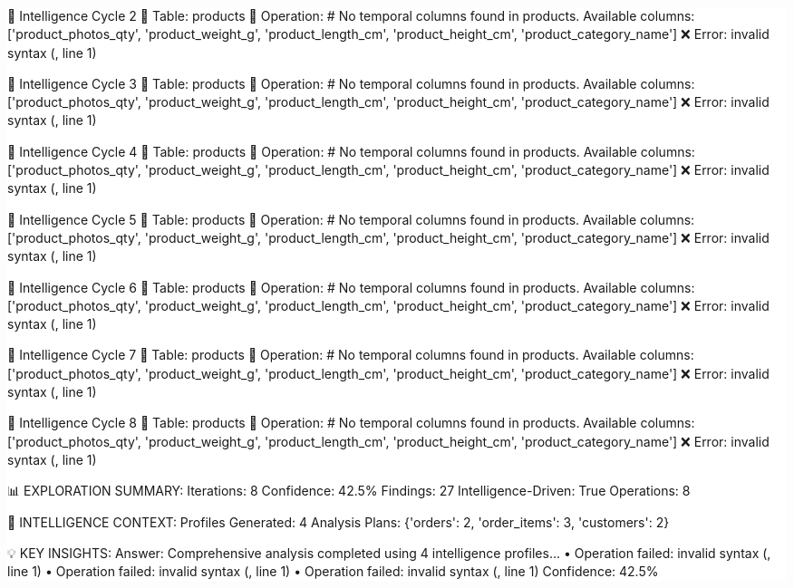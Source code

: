 🔄 Intelligence Cycle 2
🎯 Table: products
🔧 Operation: # No temporal columns found in products. Available columns: ['product_photos_qty', 'product_weight_g', 'product_length_cm', 'product_height_cm', 'product_category_name']
❌ Error: invalid syntax (<string>, line 1)

🔄 Intelligence Cycle 3
🎯 Table: products
🔧 Operation: # No temporal columns found in products. Available columns: ['product_photos_qty', 'product_weight_g', 'product_length_cm', 'product_height_cm', 'product_category_name']
❌ Error: invalid syntax (<string>, line 1)

🔄 Intelligence Cycle 4
🎯 Table: products
🔧 Operation: # No temporal columns found in products. Available columns: ['product_photos_qty', 'product_weight_g', 'product_length_cm', 'product_height_cm', 'product_category_name']
❌ Error: invalid syntax (<string>, line 1)

🔄 Intelligence Cycle 5
🎯 Table: products
🔧 Operation: # No temporal columns found in products. Available columns: ['product_photos_qty', 'product_weight_g', 'product_length_cm', 'product_height_cm', 'product_category_name']
❌ Error: invalid syntax (<string>, line 1)

🔄 Intelligence Cycle 6
🎯 Table: products
🔧 Operation: # No temporal columns found in products. Available columns: ['product_photos_qty', 'product_weight_g', 'product_length_cm', 'product_height_cm', 'product_category_name']
❌ Error: invalid syntax (<string>, line 1)

🔄 Intelligence Cycle 7
🎯 Table: products
🔧 Operation: # No temporal columns found in products. Available columns: ['product_photos_qty', 'product_weight_g', 'product_length_cm', 'product_height_cm', 'product_category_name']
❌ Error: invalid syntax (<string>, line 1)

🔄 Intelligence Cycle 8
🎯 Table: products
🔧 Operation: # No temporal columns found in products. Available columns: ['product_photos_qty', 'product_weight_g', 'product_length_cm', 'product_height_cm', 'product_category_name']
❌ Error: invalid syntax (<string>, line 1)

📊 EXPLORATION SUMMARY:
  Iterations: 8
  Confidence: 42.5%
  Findings: 27
  Intelligence-Driven: True
  Operations: 8

🧠 INTELLIGENCE CONTEXT:
  Profiles Generated: 4
  Analysis Plans: {'orders': 2, 'order_items': 3, 'customers': 2}

💡 KEY INSIGHTS:
  Answer: Comprehensive analysis completed using 4 intelligence profiles...
  • Operation failed: invalid syntax (<string>, line 1)
  • Operation failed: invalid syntax (<string>, line 1)
  • Operation failed: invalid syntax (<string>, line 1)
  Confidence: 42.5%
